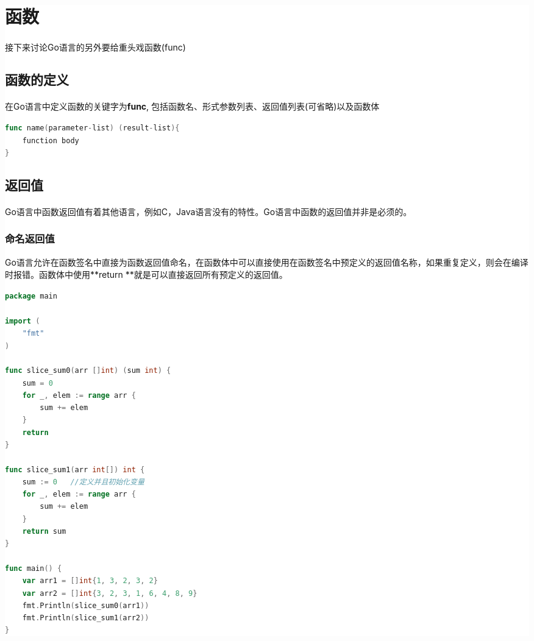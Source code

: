 # 函数
接下来讨论Go语言的另外要给重头戏函数(func)
## 函数的定义
在Go语言中定义函数的关键字为**func**, 包括函数名、形式参数列表、返回值列表(可省略)以及函数体

```go
func name(parameter-list) (result-list){
    function body
}

```

## 返回值
Go语言中函数返回值有着其他语言，例如C，Java语言没有的特性。Go语言中函数的返回值并非是必须的。
### 命名返回值
Go语言允许在函数签名中直接为函数返回值命名，在函数体中可以直接使用在函数签名中预定义的返回值名称，如果重复定义，则会在编译时报错。函数体中使用**return **就是可以直接返回所有预定义的返回值。

```go
package main

import (
    "fmt"
)

func slice_sum0(arr []int) (sum int) {
    sum = 0
    for _, elem := range arr {
        sum += elem
    }
    return 
}

func slice_sum1(arr int[]) int {
    sum := 0   //定义并且初始化变量
    for _, elem := range arr {
        sum += elem
    }
    return sum
}

func main() {
    var arr1 = []int{1, 3, 2, 3, 2}
    var arr2 = []int{3, 2, 3, 1, 6, 4, 8, 9}
    fmt.Println(slice_sum0(arr1))
    fmt.Println(slice_sum1(arr2))
}
```
